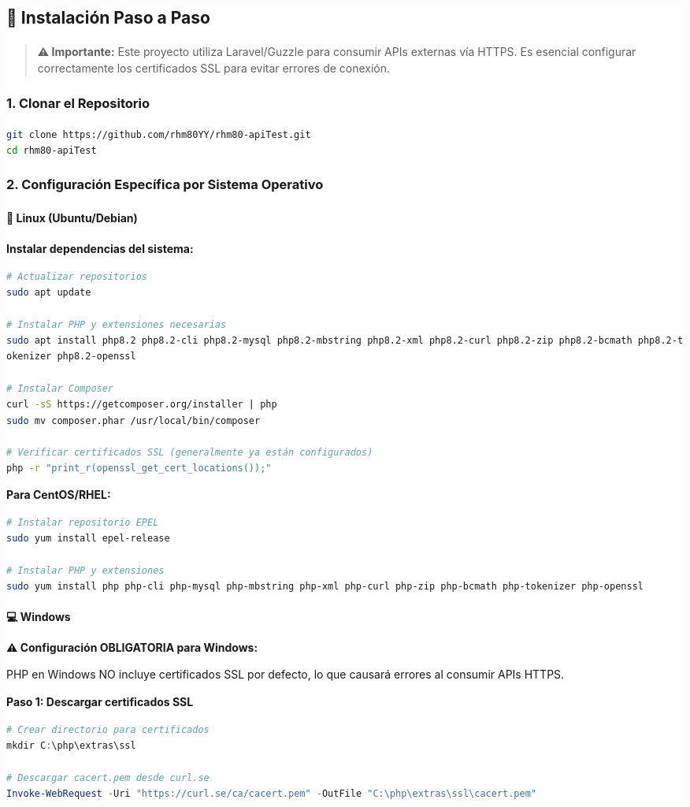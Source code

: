 
## 🚀 **Instalación Paso a Paso**

> **⚠️ Importante:** Este proyecto utiliza Laravel/Guzzle para consumir APIs externas vía HTTPS. Es esencial configurar correctamente los certificados SSL para evitar errores de conexión.

### **1. Clonar el Repositorio**
```bash
git clone https://github.com/rhm80YY/rhm80-apiTest.git
cd rhm80-apiTest
```

### **2. Configuración Específica por Sistema Operativo**

#### **🐧 Linux (Ubuntu/Debian)**

**Instalar dependencias del sistema:**
```bash
# Actualizar repositorios
sudo apt update

# Instalar PHP y extensiones necesarias
sudo apt install php8.2 php8.2-cli php8.2-mysql php8.2-mbstring php8.2-xml php8.2-curl php8.2-zip php8.2-bcmath php8.2-tokenizer php8.2-openssl

# Instalar Composer
curl -sS https://getcomposer.org/installer | php
sudo mv composer.phar /usr/local/bin/composer

# Verificar certificados SSL (generalmente ya están configurados)
php -r "print_r(openssl_get_cert_locations());"
```

**Para CentOS/RHEL:**
```bash
# Instalar repositorio EPEL
sudo yum install epel-release

# Instalar PHP y extensiones
sudo yum install php php-cli php-mysql php-mbstring php-xml php-curl php-zip php-bcmath php-tokenizer php-openssl
```

#### **💻 Windows**

**⚠️ Configuración OBLIGATORIA para Windows:**

PHP en Windows NO incluye certificados SSL por defecto, lo que causará errores al consumir APIs HTTPS.

**Paso 1: Descargar certificados SSL**
```powershell
# Crear directorio para certificados
mkdir C:\php\extras\ssl

# Descargar cacert.pem desde curl.se
Invoke-WebRequest -Uri "https://curl.se/ca/cacert.pem" -OutFile "C:\php\extras\ssl\cacert.pem"
```

